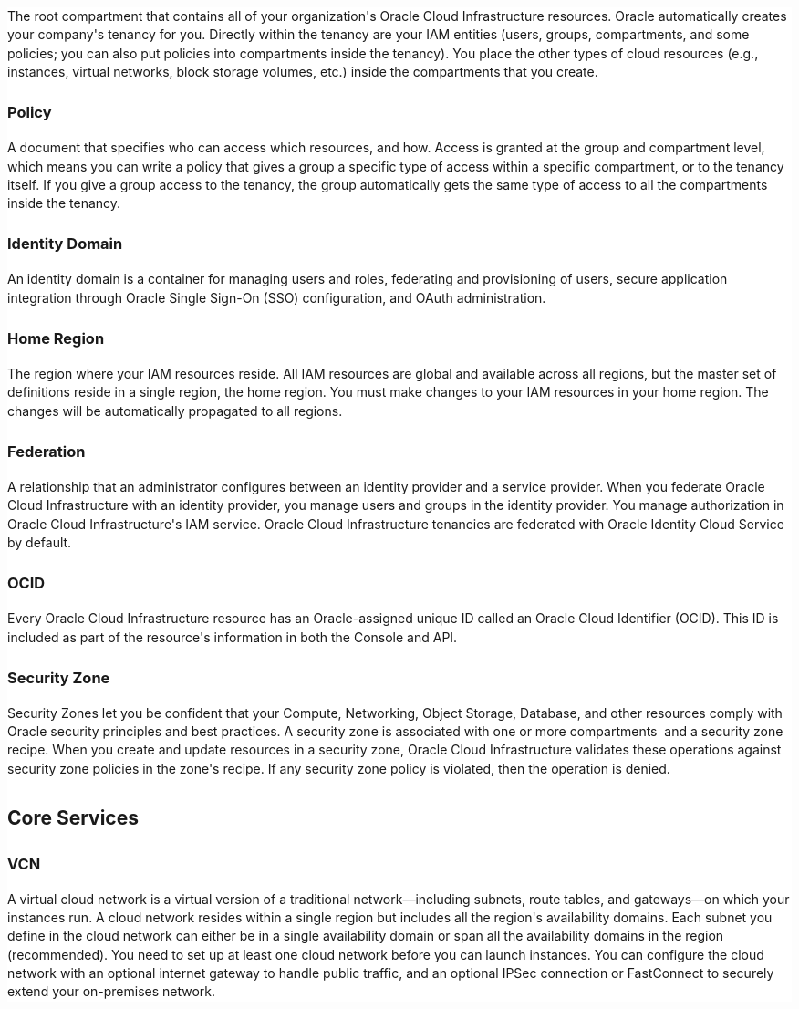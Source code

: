 The root compartment that contains all of your organization's Oracle Cloud Infrastructure resources. Oracle automatically creates your company's tenancy for you. Directly within the tenancy are your IAM entities (users, groups, compartments, and some policies; you can also put policies into compartments inside the tenancy). You place the other types of cloud resources (e.g., instances, virtual networks, block storage volumes, etc.) inside the compartments that you create.

### Policy

A document that specifies who can access which resources, and how. Access is granted at the group and compartment level, which means you can write a policy that gives a group a specific type of access within a specific compartment, or to the tenancy itself. If you give a group access to the tenancy, the group automatically gets the same type of access to all the compartments inside the tenancy.

### Identity Domain

An identity domain is a container for managing users and roles, federating and provisioning of users, secure application integration through Oracle Single Sign-On (SSO) configuration, and OAuth administration.

### Home Region

The region where your IAM resources reside. All IAM resources are global and available across all regions, but the master set of definitions reside in a single region, the home region. You must make changes to your IAM resources in your home region. The changes will be automatically propagated to all regions.

### Federation

A relationship that an administrator configures between an identity provider and a service provider. When you federate Oracle Cloud Infrastructure with an identity provider, you manage users and groups in the identity provider. You manage authorization in Oracle Cloud Infrastructure's IAM service. Oracle Cloud Infrastructure tenancies are federated with Oracle Identity Cloud Service by default.

### OCID

Every Oracle Cloud Infrastructure resource has an Oracle-assigned unique ID called an Oracle Cloud Identifier (OCID). This ID is included as part of the resource's information in both the Console and API.

### Security Zone

Security Zones let you be confident that your Compute, Networking, Object Storage, Database, and other resources comply with Oracle security principles and best practices. A security zone is associated with one or more compartments  and a security zone recipe. When you create and update resources in a security zone, Oracle Cloud Infrastructure validates these operations against security zone policies in the zone's recipe. If any security zone policy is violated, then the operation is denied.

## Core Services

### VCN

A virtual cloud network is a virtual version of a traditional network—including subnets, route tables, and gateways—on which your instances run. A cloud network resides within a single region but includes all the region's availability domains. Each subnet you define in the cloud network can either be in a single availability domain or span all the availability domains in the region (recommended). You need to set up at least one cloud network before you can launch instances. You can configure the cloud network with an optional internet gateway to handle public traffic, and an optional IPSec connection or FastConnect to securely extend your on-premises network.
